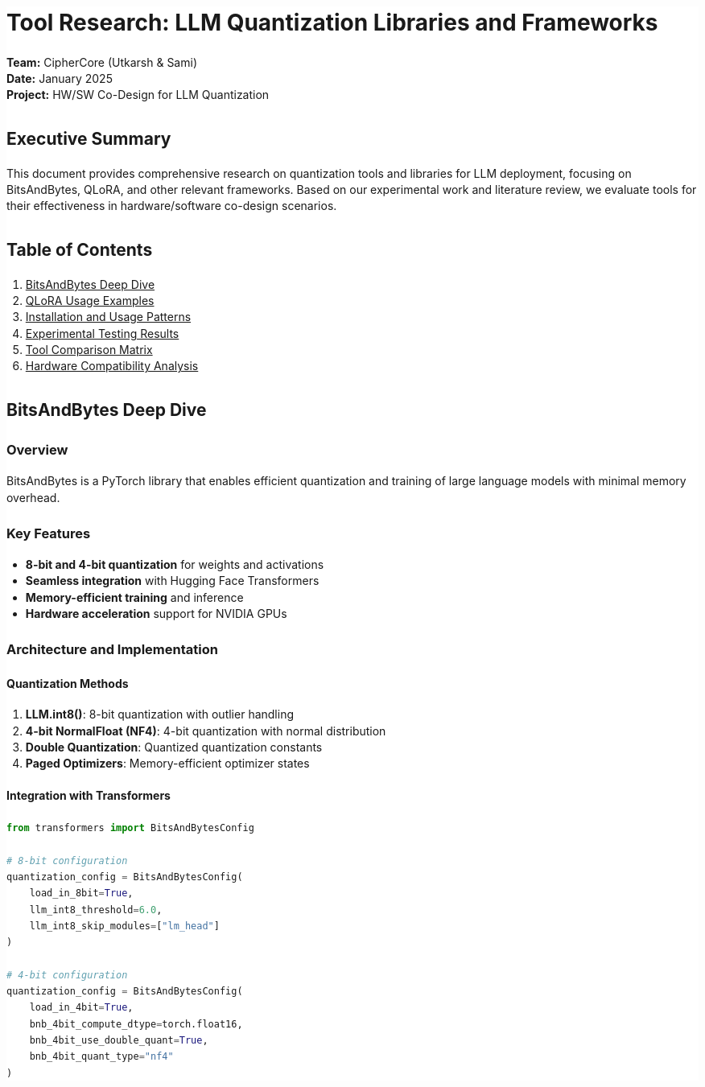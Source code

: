 # Tool Research: LLM Quantization Libraries and Frameworks

**Team:** CipherCore (Utkarsh & Sami)  
**Date:** January 2025  
**Project:** HW/SW Co-Design for LLM Quantization

## Executive Summary

This document provides comprehensive research on quantization tools and libraries for LLM deployment, focusing on BitsAndBytes, QLoRA, and other relevant frameworks. Based on our experimental work and literature review, we evaluate tools for their effectiveness in hardware/software co-design scenarios.

## Table of Contents
1. [BitsAndBytes Deep Dive](#bitsandbytes-deep-dive)
2. [QLoRA Usage Examples](#qlora-usage-examples)
3. [Installation and Usage Patterns](#installation-and-usage-patterns)
4. [Experimental Testing Results](#experimental-testing-results)
5. [Tool Comparison Matrix](#tool-comparison-matrix)
6. [Hardware Compatibility Analysis](#hardware-compatibility-analysis)

## BitsAndBytes Deep Dive

### Overview
BitsAndBytes is a PyTorch library that enables efficient quantization and training of large language models with minimal memory overhead.

### Key Features
- **8-bit and 4-bit quantization** for weights and activations
- **Seamless integration** with Hugging Face Transformers
- **Memory-efficient training** and inference
- **Hardware acceleration** support for NVIDIA GPUs

### Architecture and Implementation

#### **Quantization Methods**
1. **LLM.int8()**: 8-bit quantization with outlier handling
2. **4-bit NormalFloat (NF4)**: 4-bit quantization with normal distribution
3. **Double Quantization**: Quantized quantization constants
4. **Paged Optimizers**: Memory-efficient optimizer states

#### **Integration with Transformers**
```python
from transformers import BitsAndBytesConfig

# 8-bit configuration
quantization_config = BitsAndBytesConfig(
    load_in_8bit=True,
    llm_int8_threshold=6.0,
    llm_int8_skip_modules=["lm_head"]
)

# 4-bit configuration
quantization_config = BitsAndBytesConfig(
    load_in_4bit=True,
    bnb_4bit_compute_dtype=torch.float16,
    bnb_4bit_use_double_quant=True,
    bnb_4bit_quant_type="nf4"
)
```
